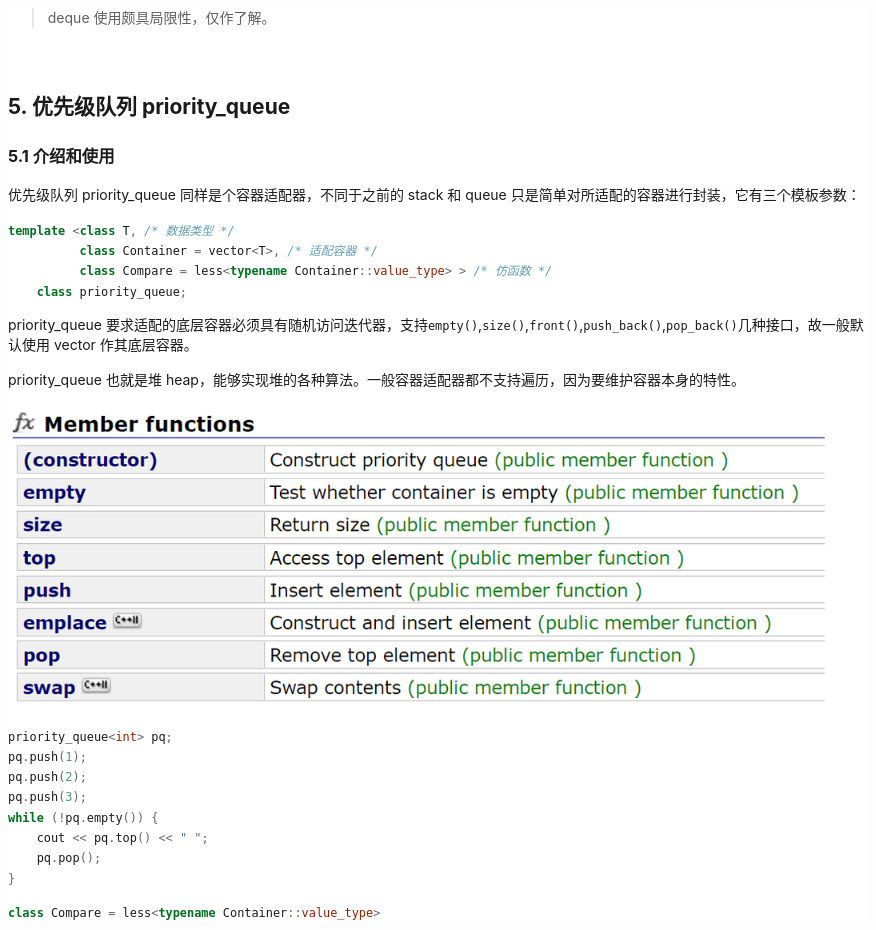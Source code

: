 > deque 使用颇具局限性，仅作了解。

&nbsp;

## 5. 优先级队列 priority_queue

### 5.1 介绍和使用

优先级队列 priority_queue 同样是个容器适配器，不同于之前的 stack 和 queue 只是简单对所适配的容器进行封装，它有三个模板参数：

~~~cpp
template <class T, /* 数据类型 */
	      class Container = vector<T>, /* 适配容器 */
		  class Compare = less<typename Container::value_type> > /* 仿函数 */
	class priority_queue;
~~~

priority_queue 要求适配的底层容器必须具有随机访问迭代器，支持`empty()`,`size()`,`front()`,`push_back()`,`pop_back()`几种接口，故一般默认使用 vector 作其底层容器。

priority_queue 也就是堆 heap，能够实现堆的各种算法。一般容器适配器都不支持遍历，因为要维护容器本身的特性。

<img src="07-stack&queue.assets/priority_queue的各种接口图示.png" style="zoom:80%;" />

~~~cpp
priority_queue<int> pq;
pq.push(1);
pq.push(2);
pq.push(3);
while (!pq.empty()) {
    cout << pq.top() << " ";
    pq.pop();
}
~~~

~~~cpp
class Compare = less<typename Container::value_type>
~~~
